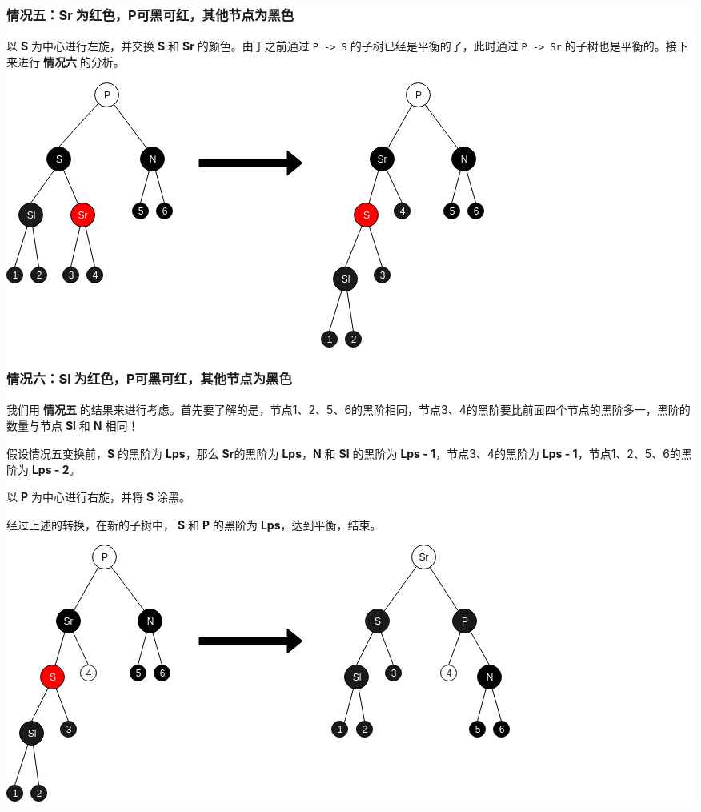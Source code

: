 ### 情况五：Sr 为红色，P可黑可红，其他节点为黑色

以 **S** 为中心进行左旋，并交换 **S** 和 **Sr** 的颜色。由于之前通过 `P -> S` 的子树已经是平衡的了，此时通过 `P -> Sr` 的子树也是平衡的。接下来进行 **情况六** 的分析。

![RB_Tree_delete-Delete_5](/Image/Algorithms/AlgorithmsArea/Red-Black-Tree/RB_Tree_delete-Delete_5.png)

### 情况六：Sl 为红色，P可黑可红，其他节点为黑色

我们用 **情况五** 的结果来进行考虑。首先要了解的是，节点1、2、5、6的黑阶相同，节点3、4的黑阶要比前面四个节点的黑阶多一，黑阶的数量与节点 **Sl** 和 **N** 相同！

假设情况五变换前，**S** 的黑阶为 **Lps**，那么 **Sr**的黑阶为 **Lps**，**N** 和 **Sl** 的黑阶为 **Lps - 1**，节点3、4的黑阶为 **Lps - 1**，节点1、2、5、6的黑阶为 **Lps - 2**。

以 **P** 为中心进行右旋，并将 **S** 涂黑。

经过上述的转换，在新的子树中， **S** 和 **P** 的黑阶为 **Lps**，达到平衡，结束。

![RB_Tree_delete-Delete_6](/Image/Algorithms/AlgorithmsArea/Red-Black-Tree/RB_Tree_delete-Delete_6.png)

